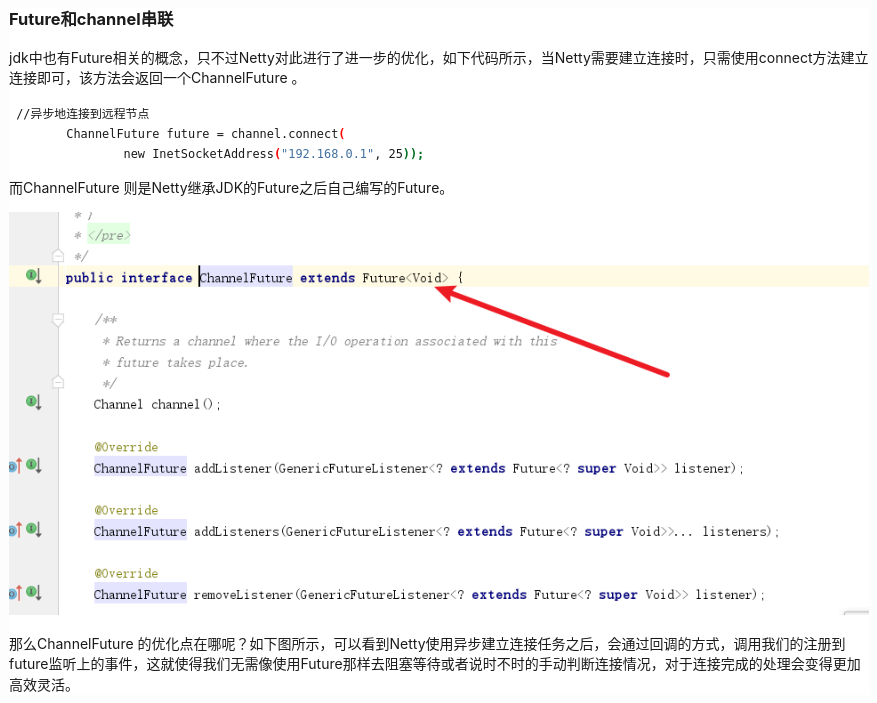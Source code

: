 ### Future和channel串联

jdk中也有Future相关的概念，只不过Netty对此进行了进一步的优化，如下代码所示，当Netty需要建立连接时，只需使用connect方法建立连接即可，该方法会返回一个ChannelFuture 。

```bash
 //异步地连接到远程节点
        ChannelFuture future = channel.connect(
                new InetSocketAddress("192.168.0.1", 25));
```

而ChannelFuture 则是Netty继承JDK的Future之后自己编写的Future。

![在这里插入图片描述](./image/202305211011620.png)

那么ChannelFuture 的优化点在哪呢？如下图所示，可以看到Netty使用异步建立连接任务之后，会通过回调的方式，调用我们的注册到future监听上的事件，这就使得我们无需像使用Future那样去阻塞等待或者说时不时的手动判断连接情况，对于连接完成的处理会变得更加高效灵活。
